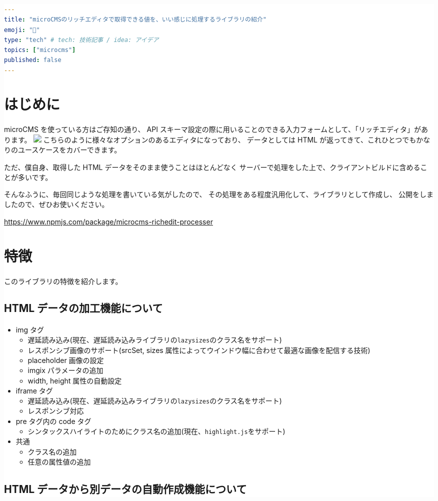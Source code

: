 ```yaml
---
title: "microCMSのリッチエディタで取得できる値を、いい感じに処理するライブラリの紹介"
emoji: "🍴"
type: "tech" # tech: 技術記事 / idea: アイデア
topics: ["microcms"]
published: false
---
```


# はじめに

microCMS を使っている方はご存知の通り、
API スキーマ設定の際に用いることのできる入力フォームとして、「リッチエディタ」があります。
![](https://storage.googleapis.com/zenn-user-upload/a7afdecafc0dace5471152dd.png)
こちらのように様々なオプションのあるエディタになっており、
データとしては HTML が返ってきて、これひとつでもかなりのユースケースをカバーできます。

ただ、僕自身、取得した HTML データをそのまま使うことはほとんどなく
サーバーで処理をした上で、クライアントビルドに含めることが多いです。

そんなふうに、毎回同じような処理を書いている気がしたので、
その処理をある程度汎用化して、ライブラリとして作成し、
公開をしましたので、ぜひお使いください。

https://www.npmjs.com/package/microcms-richedit-processer

# 特徴

このライブラリの特徴を紹介します。

## HTML データの加工機能について

- img タグ
  - 遅延読み込み(現在、遅延読み込みライブラリの`lazysizes`のクラス名をサポート)
  - レスポンシブ画像のサポート(srcSet, sizes 属性によってウインドウ幅に合わせて最適な画像を配信する技術)
  - placeholder 画像の設定
  - imgix パラメータの追加
  - width, height 属性の自動設定
- iframe タグ
  - 遅延読み込み(現在、遅延読み込みライブラリの`lazysizes`のクラス名をサポート)
  - レスポンシブ対応
- pre タグ内の code タグ
  - シンタックスハイライトのためにクラス名の追加(現在、`highlight.js`をサポート)
- 共通
  - クラス名の追加
  - 任意の属性値の追加

## HTML データから別データの自動作成機能について
